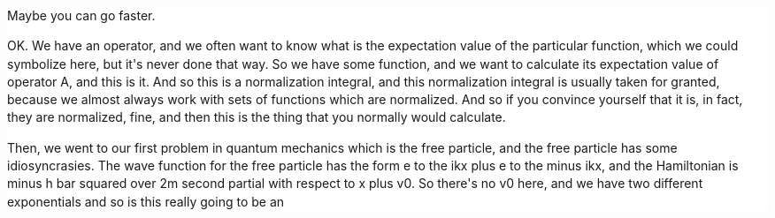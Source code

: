   <span m="173380">Maybe</span> <span m="173620">you</span> <span m="173965">can</span>
  <span m="174310">go</span> <span m="174490">faster.</span></p><p><span m="176420">OK.</span>
  <span m="180020">We</span> <span m="180210">have</span> <span m="180420">an</span>
  <span m="180510">operator,</span> <span m="181350">and</span> <span m="182550">we</span>
  <span m="182760">often</span> <span m="183060">want</span> <span m="183270">to</span>
  <span m="183330">know</span> <span m="184800">what</span> <span m="185100">is</span>
  <span m="185490">the</span> <span m="185700">expectation</span> <span m="186660">value</span>
  <span m="187650">of</span> <span m="188310">the</span> <span m="188490">particular</span>
  <span m="189150">function,</span> <span m="189630">which</span> <span m="189840">we</span>
  <span m="189960">could</span> <span m="190620">symbolize</span> <span m="191390">here,</span>
  <span m="191700">but</span> <span m="191820">it's</span> <span m="191970">never</span>
  <span m="192240">done</span> <span m="192450">that</span> <span m="192630">way.</span>
  <span m="193440">So</span> <span m="193620">we</span> <span m="193770">have</span>
  <span m="193950">some</span> <span m="194190">function,</span> <span m="195510">and</span>
  <span m="195750">we</span> <span m="196170">want</span> <span m="196500">to</span>
  <span m="196560">calculate</span> <span m="197030">its</span> <span m="197530">expectation</span>
  <span m="198120">value</span> <span m="198810">of</span> <span m="198990">operator</span>
  <span m="199245">A,</span> <span m="199500">and</span> <span m="200040">this</span>
  <span m="200250">is</span> <span m="200400">it.</span> <span m="202870">And</span>
  <span m="203200">so</span> <span m="203470">this</span> <span m="203830">is</span>
  <span m="204010">a</span> <span m="204070">normalization</span> <span m="204880">integral,</span>
  <span m="206860">and</span> <span m="206980">this</span> <span m="207160">normalization</span>
  <span m="207910">integral</span> <span m="208990">is</span> <span m="209170">usually</span>
  <span m="209530">taken</span> <span m="209950">for</span> <span m="210130">granted,</span>
  <span m="211330">because</span> <span m="212590">we</span> <span m="212950">almost</span>
  <span m="213430">always</span> <span m="213850">work</span> <span m="214390">with</span>
  <span m="214810">sets</span> <span m="215260">of</span> <span m="215350">functions</span>
  <span m="216520">which</span> <span m="216760">are</span> <span m="216880">normalized.</span>
  <span m="218620">And</span> <span m="218740">so</span> <span m="219910">if</span>
  <span m="220060">you</span> <span m="220180">convince</span> <span m="220660">yourself</span>
  <span m="221170">that</span> <span m="221410">it</span> <span m="221560">is,</span>
  <span m="221800">in</span> <span m="221950">fact,</span> <span m="222280">they</span>
  <span m="222490">are</span> <span m="222670">normalized,</span> <span m="223930">fine,</span>
  <span m="225710">and</span> <span m="225940">then</span> <span m="226090">this</span>
  <span m="226330">is</span> <span m="226720">the</span> <span m="227140">thing</span>
  <span m="227410">that</span> <span m="227530">you</span> <span m="227680">normally</span>
  <span m="228130">would</span> <span m="228310">calculate.</span></p><p><span m="233840">Then,</span>
  <span m="234700">we</span> <span m="235010">went</span> <span m="235340">to</span>
  <span m="235520">our</span> <span m="235700">first</span> <span m="236330">problem</span>
  <span m="236810">in</span> <span m="236960">quantum</span> <span m="237260">mechanics</span>
  <span m="238320">which</span> <span m="238400">is</span> <span m="238520">the</span>
  <span m="238640">free</span> <span m="238880">particle,</span> <span m="240230">and</span>
  <span m="240470">the</span> <span m="240560">free</span> <span m="240740">particle</span>
  <span m="241250">has</span> <span m="241460">some</span> <span m="241850">idiosyncrasies.</span>
  <span m="245480">The</span> <span m="245580">wave</span> <span m="245760">function</span>
  <span m="247280">for</span> <span m="247410">the</span> <span m="247500">free</span>
  <span m="247710">particle</span> <span m="249780">has</span> <span m="249990">the</span>
  <span m="250110">form</span> <span m="250400">e to</span> <span m="250600">the</span>
  <span m="250850">ikx</span> <span m="252630">plus</span> <span m="253340">e</span>
  <span m="253560">to</span> <span m="253870">the</span> <span m="254260">minus</span>
  <span m="254510">ikx,</span> <span m="258370">and</span> <span m="260769">the</span>
  <span m="260860">Hamiltonian</span> <span m="262690">is</span> <span m="263230">minus</span>
  <span m="266360">h</span> <span m="266630">bar</span> <span m="267270">squared</span>
  <span m="267670">over</span> <span m="267850">2m</span> <span m="272000">second</span>
  <span m="272330">partial</span> <span m="272710">with</span> <span m="272870">respect</span>
  <span m="273290">to</span> <span m="273350">x</span> <span m="273590">plus</span>
  <span m="274430">v0.</span> <span m="276900">So</span> <span m="279384">there's</span>
  <span m="279870">no</span> <span m="280360">v0</span> <span m="281150">here,</span>
  <span m="282760">and</span> <span m="283390">we</span> <span m="283510">have</span>
  <span m="283690">two</span> <span m="283930">different</span> <span m="284670">exponentials</span>
  <span m="288130">and</span> <span m="288400">so</span> <span m="290830">is</span>
  <span m="291040">this</span> <span m="291220">really</span> <span m="291520">going</span>
  <span m="291700">to</span> <span m="291790">be</span> <span m="291910">an</span>